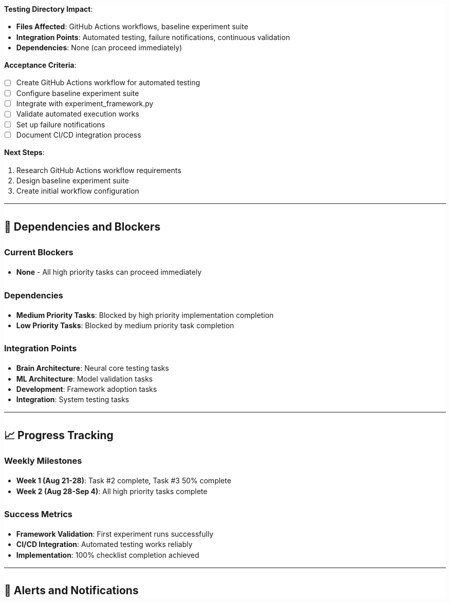 **Testing Directory Impact**:
- **Files Affected**: GitHub Actions workflows, baseline experiment suite
- **Integration Points**: Automated testing, failure notifications, continuous validation
- **Dependencies**: None (can proceed immediately)

**Acceptance Criteria**:
- [ ] Create GitHub Actions workflow for automated testing
- [ ] Configure baseline experiment suite
- [ ] Integrate with experiment_framework.py
- [ ] Validate automated execution works
- [ ] Set up failure notifications
- [ ] Document CI/CD integration process

**Next Steps**:
1. Research GitHub Actions workflow requirements
2. Design baseline experiment suite
3. Create initial workflow configuration

---

## 🔗 Dependencies and Blockers

### **Current Blockers**
- **None** - All high priority tasks can proceed immediately

### **Dependencies**
- **Medium Priority Tasks**: Blocked by high priority implementation completion
- **Low Priority Tasks**: Blocked by medium priority task completion

### **Integration Points**
- **Brain Architecture**: Neural core testing tasks
- **ML Architecture**: Model validation tasks
- **Development**: Framework adoption tasks
- **Integration**: System testing tasks

---

## 📈 Progress Tracking

### **Weekly Milestones**
- **Week 1 (Aug 21-28)**: Task #2 complete, Task #3 50% complete
- **Week 2 (Aug 28-Sep 4)**: All high priority tasks complete

### **Success Metrics**
- **Framework Validation**: First experiment runs successfully
- **CI/CD Integration**: Automated testing works reliably
- **Implementation**: 100% checklist completion achieved

---

## 🚨 Alerts and Notifications
